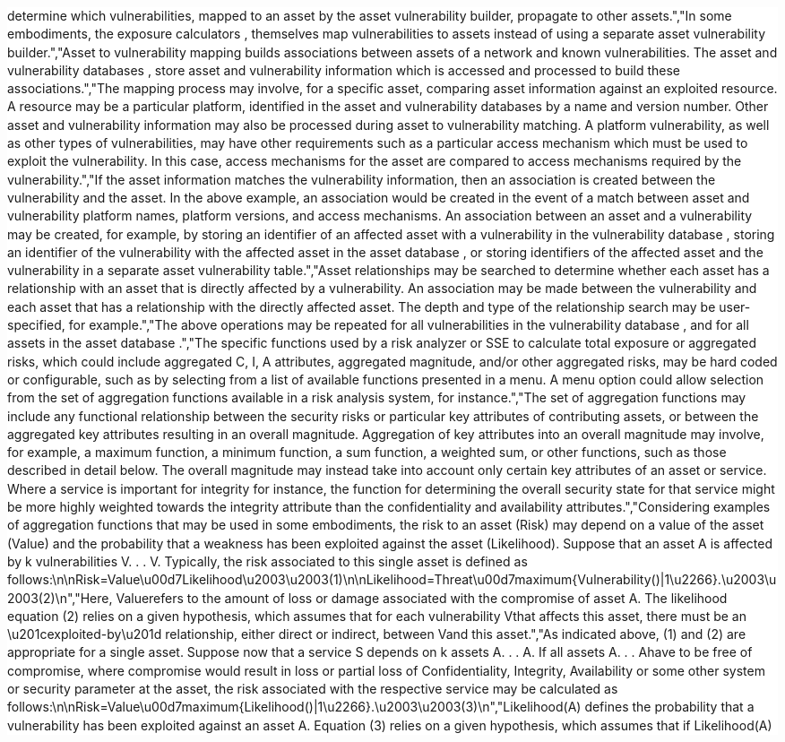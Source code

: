determine which vulnerabilities, mapped to an asset by the asset vulnerability builder, propagate to other assets.","In some embodiments, the exposure calculators ,  themselves map vulnerabilities to assets instead of using a separate asset vulnerability builder.","Asset to vulnerability mapping builds associations between assets of a network and known vulnerabilities. The asset and vulnerability databases ,  store asset and vulnerability information which is accessed and processed to build these associations.","The mapping process may involve, for a specific asset, comparing asset information against an exploited resource. A resource may be a particular platform, identified in the asset and vulnerability databases by a name and version number. Other asset and vulnerability information may also be processed during asset to vulnerability matching. A platform vulnerability, as well as other types of vulnerabilities, may have other requirements such as a particular access mechanism which must be used to exploit the vulnerability. In this case, access mechanisms for the asset are compared to access mechanisms required by the vulnerability.","If the asset information matches the vulnerability information, then an association is created between the vulnerability and the asset. In the above example, an association would be created in the event of a match between asset and vulnerability platform names, platform versions, and access mechanisms. An association between an asset and a vulnerability may be created, for example, by storing an identifier of an affected asset with a vulnerability in the vulnerability database , storing an identifier of the vulnerability with the affected asset in the asset database , or storing identifiers of the affected asset and the vulnerability in a separate asset vulnerability table.","Asset relationships may be searched to determine whether each asset has a relationship with an asset that is directly affected by a vulnerability. An association may be made between the vulnerability and each asset that has a relationship with the directly affected asset. The depth and type of the relationship search may be user-specified, for example.","The above operations may be repeated for all vulnerabilities in the vulnerability database , and for all assets in the asset database .","The specific functions used by a risk analyzer or SSE to calculate total exposure or aggregated risks, which could include aggregated C, I, A attributes, aggregated magnitude, and\/or other aggregated risks, may be hard coded or configurable, such as by selecting from a list of available functions presented in a menu. A menu option could allow selection from the set of aggregation functions available in a risk analysis system, for instance.","The set of aggregation functions may include any functional relationship between the security risks or particular key attributes of contributing assets, or between the aggregated key attributes resulting in an overall magnitude. Aggregation of key attributes into an overall magnitude may involve, for example, a maximum function, a minimum function, a sum function, a weighted sum, or other functions, such as those described in detail below. The overall magnitude may instead take into account only certain key attributes of an asset or service. Where a service is important for integrity for instance, the function for determining the overall security state for that service might be more highly weighted towards the integrity attribute than the confidentiality and availability attributes.","Considering examples of aggregation functions that may be used in some embodiments, the risk to an asset (Risk) may depend on a value of the asset (Value) and the probability that a weakness has been exploited against the asset (Likelihood). Suppose that an asset A is affected by k vulnerabilities V. . . V. Typically, the risk associated to this single asset is defined as follows:\n\nRisk=Value\u00d7Likelihood\u2003\u2003(1)\n\nLikelihood=Threat\u00d7maximum{Vulnerability()|1\u2266}.\u2003\u2003(2)\n","Here, Valuerefers to the amount of loss or damage associated with the compromise of asset A. The likelihood equation (2) relies on a given hypothesis, which assumes that for each vulnerability Vthat affects this asset, there must be an \u201cexploited-by\u201d relationship, either direct or indirect, between Vand this asset.","As indicated above, (1) and (2) are appropriate for a single asset. Suppose now that a service S depends on k assets A. . . A. If all assets A. . . Ahave to be free of compromise, where compromise would result in loss or partial loss of Confidentiality, Integrity, Availability or some other system or security parameter at the asset, the risk associated with the respective service may be calculated as follows:\n\nRisk=Value\u00d7maximum{Likelihood()|1\u2266}.\u2003\u2003(3)\n","Likelihood(A) defines the probability that a vulnerability has been exploited against an asset A. Equation (3) relies on a given hypothesis, which assumes that if
Likelihood(A)